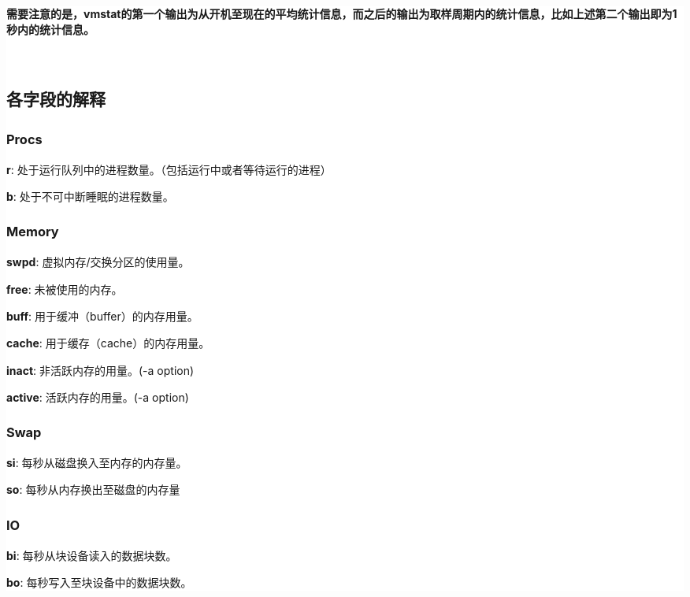 



**需要注意的是，vmstat的第一个输出为从开机至现在的平均统计信息，而之后的输出为取样周期内的统计信息，比如上述第二个输出即为1秒内的统计信息。**




 




## 各字段的解释




### Procs




**r**: 处于运行队列中的进程数量。（包括运行中或者等待运行的进程）  

**b**: 处于不可中断睡眠的进程数量。




### Memory




**swpd**: 虚拟内存/交换分区的使用量。  

**free**: 未被使用的内存。  

**buff**: 用于缓冲（buffer）的内存用量。  

**cache**: 用于缓存（cache）的内存用量。  

**inact**: 非活跃内存的用量。(-a option)  

**active**: 活跃内存的用量。(-a option)




### Swap




**si**: 每秒从磁盘换入至内存的内存量。  

**so**: 每秒从内存换出至磁盘的内存量




### IO




**bi**: 每秒从块设备读入的数据块数。  

**bo**: 每秒写入至块设备中的数据块数。
